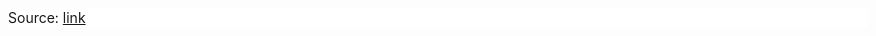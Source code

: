 [^20]: 1BAEIC pp129

[^21]: 1BAEIC pp 113

[^22]: 1BAEIC pp 126

[^23]: 1BAEIC pp 149

[^24]: NE, 2 December 2020, 44/19-32

[^25]: 1BAEIC pp 149

[^26]: NE, 2 December 2020, 43/15-44/18

[^27]: 1BAEIC pp 151. The difference between the trade receivables for the year ending 2015 ($161,147) and for the year ending 2016 ($80,282) was $80,865.

[^28]: 1BAEIC pp 149

[^29]: NE, 2 December 2020, 43/24-27

[^30]: 1BAEIC pp 67

[^31]: 1BAEIC pp 138

[^32]: Defendant’s closing submissions dated 20 January 2021, para 79

[^33]: 1BAEIC pp 149

[^34]: 1BAEIC pp 149

[^35]: ABD pp 45 and 46

[^36]: NE, 1 December 2020, 64/30-65/17

[^37]: Defence para 24 and 27

[^38]: NE, 16 September 2020, 37/3-24

[^39]: NE, 1 December 2020, 15/2-10

[^40]: NE, 2 December 2020, 28/31-29/28

[^41]: Plaintiff’s closing submissions dated 20 January 2021, para 31


Source: [link](https://www.lawnet.sg:443/lawnet/web/lawnet/free-resources?p_p_id=freeresources_WAR_lawnet3baseportlet&p_p_lifecycle=1&p_p_state=normal&p_p_mode=view&_freeresources_WAR_lawnet3baseportlet_action=openContentPage&_freeresources_WAR_lawnet3baseportlet_docId=%2FJudgment%2F25869-SSP.xml)

[^1]: A copy of the Settlement Agreement and its English translation may be found in the Agreed Bundle of Documents (“ABD”) pp 42 and 43
[^2]: Volume 1 of the Bundle of Affidavits of Evidence-in-Chief (“1BAEIC”) pp 36 to 38
[^3]: 1BAEIC pp 40
[^4]: 1BAEIC pp 41
[^5]: Statement of Claim (Amendment No. 1) (“SOC”) para 5 and Defence (Amendment No. 2) (“Defence”) para 16.
[^6]: SOC para 7 and Defence para 18
[^7]: SOC para 11 and Defence para 23
[^8]: SOC para 12
[^9]: Reply (Amendment No. 3) para 37
[^10]: Defence para 24 and 27
[^11]: Defendant’s closing submissions dated 20 January 2021, para 56
[^12]: Defendant’s closing submissions dated 20 January 2021, para 35
[^13]: Certified transcript (“NE”), 2 December 2020, 33/9-15
[^14]: NE, 1 December 2020, 92/32-94/25
[^15]: NE, 1 December 2020, 94/26-95/26
[^16]: 1BAEIC pp 92
[^17]: NE, 2 December 2020, 35/32-37/22
[^18]: 1BAEIC pp 82
[^19]: 1BAEIC pp107